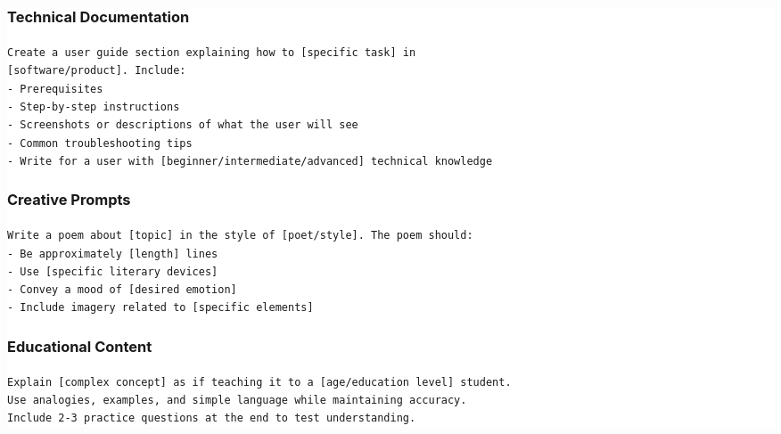 ### Technical Documentation

```
Create a user guide section explaining how to [specific task] in 
[software/product]. Include:
- Prerequisites
- Step-by-step instructions
- Screenshots or descriptions of what the user will see
- Common troubleshooting tips
- Write for a user with [beginner/intermediate/advanced] technical knowledge
```

### Creative Prompts

```
Write a poem about [topic] in the style of [poet/style]. The poem should:
- Be approximately [length] lines
- Use [specific literary devices]
- Convey a mood of [desired emotion]
- Include imagery related to [specific elements]
```

### Educational Content

```
Explain [complex concept] as if teaching it to a [age/education level] student.
Use analogies, examples, and simple language while maintaining accuracy.
Include 2-3 practice questions at the end to test understanding.
```
